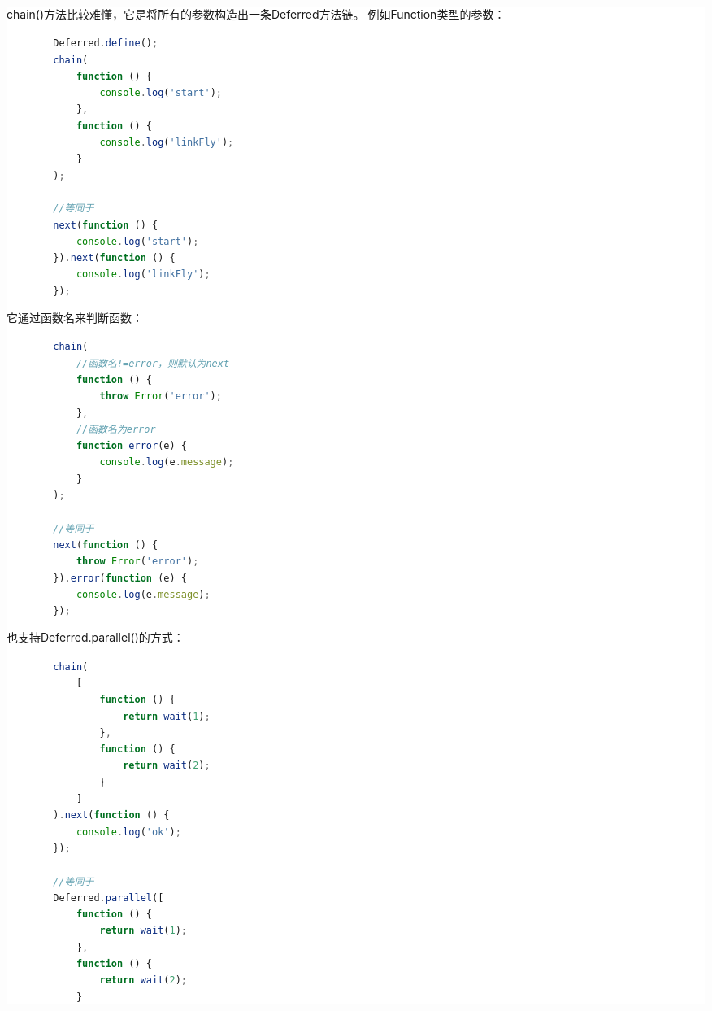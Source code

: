 chain()方法比较难懂，它是将所有的参数构造出一条Deferred方法链。
例如Function类型的参数：
```javascript
        Deferred.define();
        chain(
            function () {
                console.log('start');
            },
            function () {
                console.log('linkFly');
            }
        );

        //等同于
        next(function () {
            console.log('start');
        }).next(function () {
            console.log('linkFly');
        });
```

它通过函数名来判断函数：
```javascript
        chain(
            //函数名!=error，则默认为next
            function () {
                throw Error('error');
            },
            //函数名为error
            function error(e) {
                console.log(e.message);
            }
        );

        //等同于
        next(function () {
            throw Error('error');
        }).error(function (e) {
            console.log(e.message);
        });
```

也支持Deferred.parallel()的方式：
```javascript
        chain(
            [
                function () {
                    return wait(1);
                },
                function () {
                    return wait(2);
                }
            ]
        ).next(function () {
            console.log('ok');
        });

        //等同于
        Deferred.parallel([
            function () {
                return wait(1);
            },
            function () {
                return wait(2);
            }
```